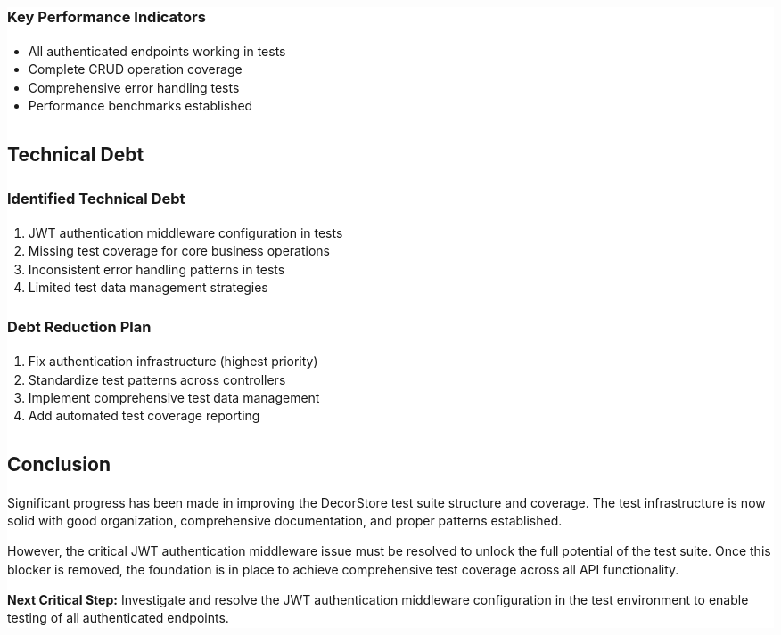 ### Key Performance Indicators
- All authenticated endpoints working in tests
- Complete CRUD operation coverage
- Comprehensive error handling tests
- Performance benchmarks established

## Technical Debt

### Identified Technical Debt
1. JWT authentication middleware configuration in tests
2. Missing test coverage for core business operations
3. Inconsistent error handling patterns in tests
4. Limited test data management strategies

### Debt Reduction Plan
1. Fix authentication infrastructure (highest priority)
2. Standardize test patterns across controllers
3. Implement comprehensive test data management
4. Add automated test coverage reporting

## Conclusion

Significant progress has been made in improving the DecorStore test suite structure and coverage. The test infrastructure is now solid with good organization, comprehensive documentation, and proper patterns established.

However, the critical JWT authentication middleware issue must be resolved to unlock the full potential of the test suite. Once this blocker is removed, the foundation is in place to achieve comprehensive test coverage across all API functionality.

**Next Critical Step:** Investigate and resolve the JWT authentication middleware configuration in the test environment to enable testing of all authenticated endpoints.

